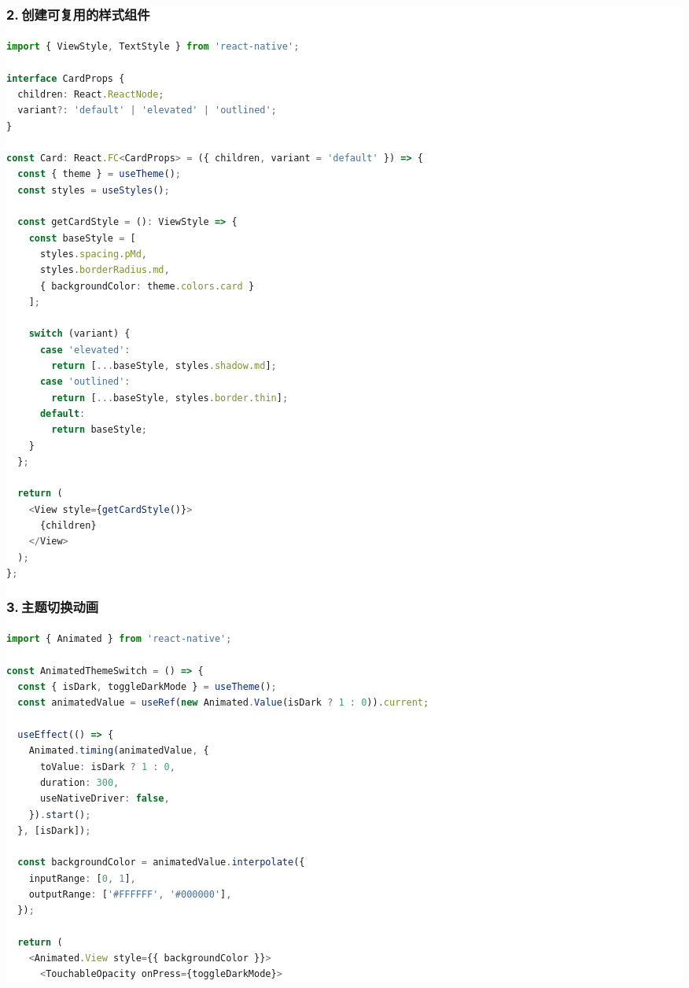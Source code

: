 ### 2. 创建可复用的样式组件

```typescript
import { ViewStyle, TextStyle } from 'react-native';

interface CardProps {
  children: React.ReactNode;
  variant?: 'default' | 'elevated' | 'outlined';
}

const Card: React.FC<CardProps> = ({ children, variant = 'default' }) => {
  const { theme } = useTheme();
  const styles = useStyles();

  const getCardStyle = (): ViewStyle => {
    const baseStyle = [
      styles.spacing.pMd,
      styles.borderRadius.md,
      { backgroundColor: theme.colors.card }
    ];

    switch (variant) {
      case 'elevated':
        return [...baseStyle, styles.shadow.md];
      case 'outlined':
        return [...baseStyle, styles.border.thin];
      default:
        return baseStyle;
    }
  };

  return (
    <View style={getCardStyle()}>
      {children}
    </View>
  );
};
```

### 3. 主题切换动画

```typescript
import { Animated } from 'react-native';

const AnimatedThemeSwitch = () => {
  const { isDark, toggleDarkMode } = useTheme();
  const animatedValue = useRef(new Animated.Value(isDark ? 1 : 0)).current;

  useEffect(() => {
    Animated.timing(animatedValue, {
      toValue: isDark ? 1 : 0,
      duration: 300,
      useNativeDriver: false,
    }).start();
  }, [isDark]);

  const backgroundColor = animatedValue.interpolate({
    inputRange: [0, 1],
    outputRange: ['#FFFFFF', '#000000'],
  });

  return (
    <Animated.View style={{ backgroundColor }}>
      <TouchableOpacity onPress={toggleDarkMode}>
```